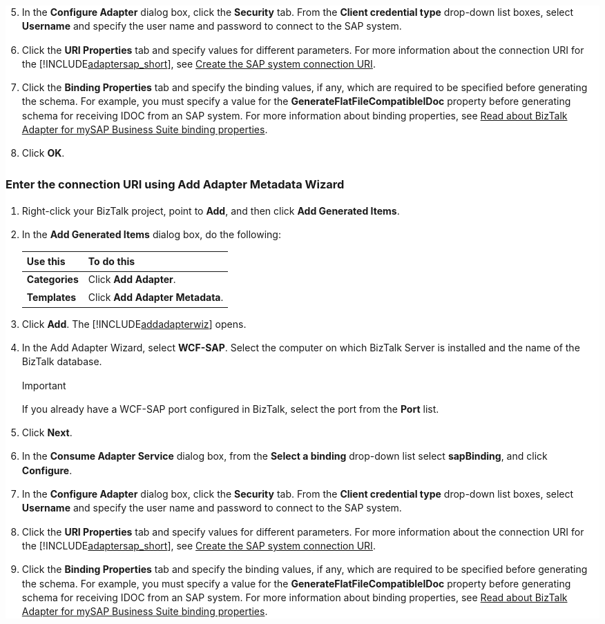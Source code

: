 5. In the **Configure Adapter** dialog box, click the **Security** tab. From the **Client credential type** drop-down list boxes, select **Username** and specify the user name and password to connect to the SAP system.  

6. Click the **URI Properties** tab and specify values for different parameters. For more information about the connection URI for the [!INCLUDE[adaptersap_short](../../includes/adaptersap-short-md.md)], see [Create the SAP system connection URI](../../adapters-and-accelerators/adapter-sap/create-the-sap-system-connection-uri.md).  

7. Click the **Binding Properties** tab and specify the binding values, if any, which are required to be specified before generating the schema. For example, you must specify a value for the **GenerateFlatFileCompatibleIDoc** property before generating schema for receiving IDOC from an SAP system. For more information about binding properties, see [Read about BizTalk Adapter for mySAP Business Suite binding properties](../../adapters-and-accelerators/adapter-sap/read-about-biztalk-adapter-for-mysap-business-suite-binding-properties.md).  

8. Click **OK**.  

### Enter the connection URI using Add Adapter Metadata Wizard  

1. Right-click your BizTalk project, point to **Add**, and then click **Add Generated Items**.  

2. In the **Add Generated Items** dialog box, do the following:  


   |    Use this    |           To do this            |
   |----------------|---------------------------------|
   | **Categories** |     Click **Add Adapter**.      |
   | **Templates**  | Click **Add Adapter Metadata**. |


3. Click **Add**. The [!INCLUDE[addadapterwiz](../../includes/addadapterwiz-md.md)] opens.  

4. In the Add Adapter Wizard, select **WCF-SAP**. Select the computer on which BizTalk Server is installed and the name of the BizTalk database.  

   > [!IMPORTANT]
   >  If you already have a WCF-SAP port configured in BizTalk, select the port from the **Port** list.  

5. Click **Next**.  

6. In the **Consume Adapter Service** dialog box, from the **Select a binding** drop-down list select **sapBinding**, and click **Configure**.  

7. In the **Configure Adapter** dialog box, click the **Security** tab. From the **Client credential type** drop-down list boxes, select **Username** and specify the user name and password to connect to the SAP system.  

8. Click the **URI Properties** tab and specify values for different parameters. For more information about the connection URI for the [!INCLUDE[adaptersap_short](../../includes/adaptersap-short-md.md)], see [Create the SAP system connection URI](../../adapters-and-accelerators/adapter-sap/create-the-sap-system-connection-uri.md).  

9. Click the **Binding Properties** tab and specify the binding values, if any, which are required to be specified before generating the schema. For example, you must specify a value for the **GenerateFlatFileCompatibleIDoc** property before generating schema for receiving IDOC from an SAP system. For more information about binding properties, see [Read about BizTalk Adapter for mySAP Business Suite binding properties](../../adapters-and-accelerators/adapter-sap/read-about-biztalk-adapter-for-mysap-business-suite-binding-properties.md).  
